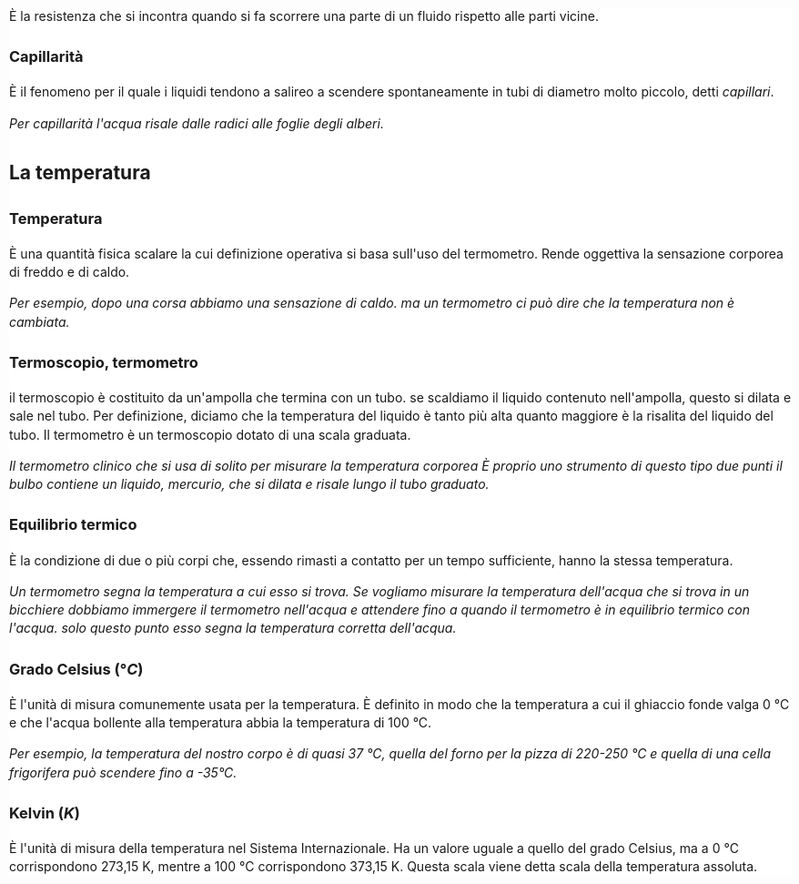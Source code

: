 È la resistenza che si incontra quando si fa scorrere una parte di un fluido rispetto alle parti vicine.

### Capillarità 

È il fenomeno per il quale i liquidi tendono a salireo a scendere spontaneamente in tubi di diametro molto piccolo, detti _capillari_.

_Per capillarità l'acqua risale dalle radici alle foglie degli alberi._

## La temperatura 

### Temperatura 

È una quantità fisica scalare la cui definizione operativa si basa sull'uso del termometro. Rende oggettiva la sensazione corporea di freddo e di caldo.

_Per esempio, dopo una corsa abbiamo una sensazione di caldo. ma un termometro ci può dire che la temperatura non è cambiata._

### Termoscopio, termometro 

 il termoscopio è costituito da un'ampolla che termina con un tubo. se scaldiamo il liquido contenuto nell'ampolla, questo si dilata e sale nel tubo. Per definizione, diciamo che la temperatura del liquido è tanto più alta quanto maggiore è la risalita del liquido del tubo. Il termometro è un termoscopio dotato di una scala graduata. 

_Il termometro clinico che si usa di solito per misurare la temperatura corporea È proprio uno strumento di questo tipo due punti il bulbo contiene un liquido, mercurio, che si dilata e risale lungo il tubo graduato._

### Equilibrio termico 

È la condizione di due o più corpi che, essendo rimasti a contatto per un tempo sufficiente, hanno la stessa temperatura. 

_Un termometro segna la temperatura a cui esso si trova. Se vogliamo misurare la temperatura dell'acqua che si trova in un bicchiere dobbiamo immergere il termometro nell'acqua e attendere fino a quando il termometro è in equilibrio termico con l'acqua. solo questo punto esso segna la temperatura corretta dell'acqua._

### Grado Celsius ($°C$) 

È l'unità di misura comunemente usata per la temperatura. È definito in modo che la temperatura a cui il ghiaccio fonde valga 0 °C e che l'acqua bollente alla temperatura abbia la temperatura di 100 °C.  

_Per esempio, la temperatura del nostro corpo è di quasi 37 °C,  quella del forno per la pizza di 220-250 °C e  quella di una cella frigorifera può scendere fino a -35°C._

### Kelvin ($K$) 

È l'unità di misura della temperatura nel Sistema Internazionale. Ha un valore uguale a quello del grado Celsius, ma a 0 °C corrispondono 273,15 K, mentre a 100 °C corrispondono 373,15 K.  Questa scala viene detta scala della temperatura assoluta.

